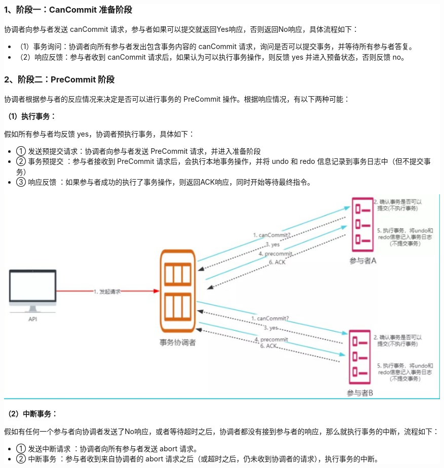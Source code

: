 ### **1、阶段一：CanCommit 准备阶段**

协调者向参与者发送 canCommit 请求，参与者如果可以提交就返回Yes响应，否则返回No响应，具体流程如下：

+ （1）事务询问：协调者向所有参与者发出包含事务内容的 canCommit 请求，询问是否可以提交事务，并等待所有参与者答复。
+ （2）响应反馈：参与者收到 canCommit 请求后，如果认为可以执行事务操作，则反馈 yes 并进入预备状态，否则反馈 no。

### **2、阶段二：PreCommit 阶段**

协调者根据参与者的反应情况来决定是否可以进行事务的 PreCommit 操作。根据响应情况，有以下两种可能：

**（1）执行事务：**

假如所有参与者均反馈 yes，协调者预执行事务，具体如下：

+ ① 发送预提交请求：协调者向参与者发送 PreCommit 请求，并进入准备阶段
+ ② 事务预提交 ：参与者接收到 PreCommit 请求后，会执行本地事务操作，并将 undo 和 redo 信息记录到事务日志中（但不提交事务）
+ ③ 响应反馈 ：如果参与者成功的执行了事务操作，则返回ACK响应，同时开始等待最终指令。

![1694354451291-5069c960-d0da-45dc-b598-8e433c59f8d7.png](./img/DalgmQ7PHKjhwhvZ/1694354451291-5069c960-d0da-45dc-b598-8e433c59f8d7-440556.png)

**（2）中断事务：**

假如有任何一个参与者向协调者发送了No响应，或者等待超时之后，协调者都没有接到参与者的响应，那么就执行事务的中断，流程如下：

+ ① 发送中断请求 ：协调者向所有参与者发送 abort 请求。
+ ② 中断事务 ：参与者收到来自协调者的 abort 请求之后（或超时之后，仍未收到协调者的请求），执行事务的中断。
